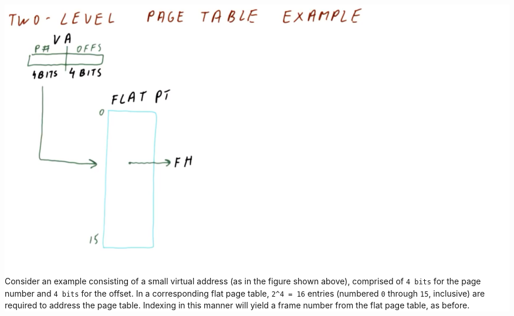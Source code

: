 <img src="./assets/13-028.png" width="650">
</center>

Consider an example consisting of a small virtual address (as in the figure shown above), comprised of `4 bits` for the page number and `4 bits` for the offset. In a corresponding flat page table, `2^4 = 16` entries (numbered `0` through `15`, inclusive) are required to address the page table. Indexing in this manner will yield a frame number from the flat page table, as before.

<center>